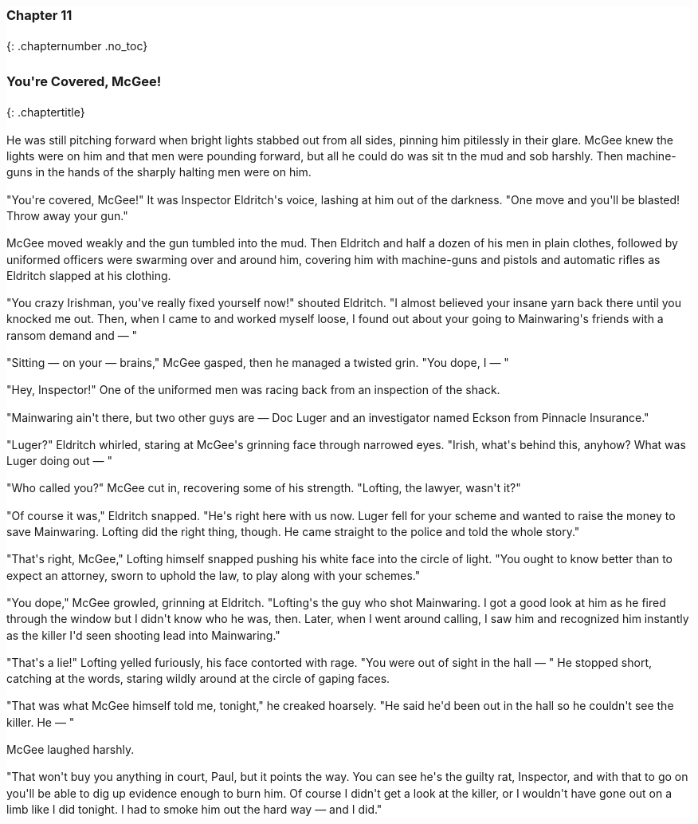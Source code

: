 ### Chapter 11
{: .chapternumber .no_toc}

### You're Covered, McGee! 
{: .chaptertitle}

He was still pitching forward when bright lights stabbed out from all sides, pinning him pitilessly in their glare. McGee knew the lights were on him and that men were pounding forward, but all he could do was sit tn the mud and sob harshly. Then machine-guns in the hands of the sharply halting men were on him.

"You're covered, McGee!" It was Inspector Eldritch's voice, lashing at him out of the darkness. "One move and you'll be blasted! Throw away your gun."

McGee moved weakly and the gun tumbled into the mud. Then Eldritch and half a dozen of his men in plain clothes, followed by uniformed officers were swarming over and around him, covering him with machine-guns and pistols and automatic rifles as Eldritch slapped at his clothing.

"You crazy Irishman, you've really fixed yourself now!" shouted Eldritch. "I almost believed your insane yarn back there until you knocked me out. Then, when I came to and worked myself loose, I found out about your going to Mainwaring's friends with a ransom demand and — "

"Sitting — on your — brains," McGee gasped, then he managed a twisted grin. "You dope, I — "

"Hey, Inspector!" One of the uniformed men was racing back from an inspection of the shack.

"Mainwaring ain't there, but two other guys are — Doc Luger and an investigator named Eckson from Pinnacle Insurance."

"Luger?" Eldritch whirled, staring at McGee's grinning face through narrowed eyes. "Irish, what's behind this, anyhow? What was Luger doing out — "

"Who called you?" McGee cut in, recovering some of his strength. "Lofting, the lawyer, wasn't it?"

"Of course it was," Eldritch snapped. "He's right here with us now. Luger fell for your scheme and wanted to raise the money to save Mainwaring. Lofting did the right thing, though. He came straight to the police and told the whole story."

"That's right, McGee," Lofting himself snapped pushing his white face into the circle of light. "You ought to know better than to expect an attorney, sworn to uphold the law, to play along with your schemes."

"You dope," McGee growled, grinning at Eldritch. "Lofting's the guy who shot Mainwaring. I got a good look at him as he fired through the window but I didn't know who he was, then. Later, when I went around calling, I saw him and recognized him instantly as the killer I'd seen shooting lead into Mainwaring."

"That's a lie!" Lofting yelled furiously, his face contorted with rage. "You were out of sight in the hall — " He stopped short, catching at the words, staring wildly around at the circle of gaping faces.

"That was what McGee himself told me, tonight," he creaked hoarsely. "He said he'd been out in the hall so he couldn't see the killer. He — "

McGee laughed harshly.

"That won't buy you anything in court, Paul, but it points the way. You can see he's the guilty rat, Inspector, and with that to go on you'll be able to dig up evidence enough to burn him. Of course I didn't get a look at the killer, or I wouldn't have gone out on a limb like I did tonight. I had to smoke him out the hard way — and I did."

